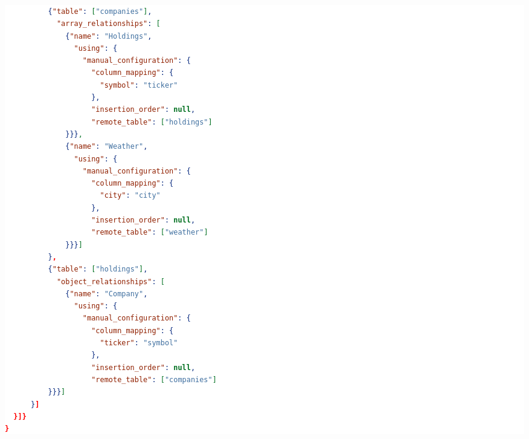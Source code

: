 ```json
          {"table": ["companies"],
            "array_relationships": [
              {"name": "Holdings",
                "using": {
                  "manual_configuration": {
                    "column_mapping": {
                      "symbol": "ticker"
                    },
                    "insertion_order": null,
                    "remote_table": ["holdings"]
              }}},
              {"name": "Weather",
                "using": {
                  "manual_configuration": {
                    "column_mapping": {
                      "city": "city"
                    },
                    "insertion_order": null,
                    "remote_table": ["weather"]
              }}}]
          },
          {"table": ["holdings"],
            "object_relationships": [
              {"name": "Company",
                "using": {
                  "manual_configuration": {
                    "column_mapping": {
                      "ticker": "symbol"
                    },
                    "insertion_order": null,
                    "remote_table": ["companies"]
          }}}]
      }]
  }]}
}
```

